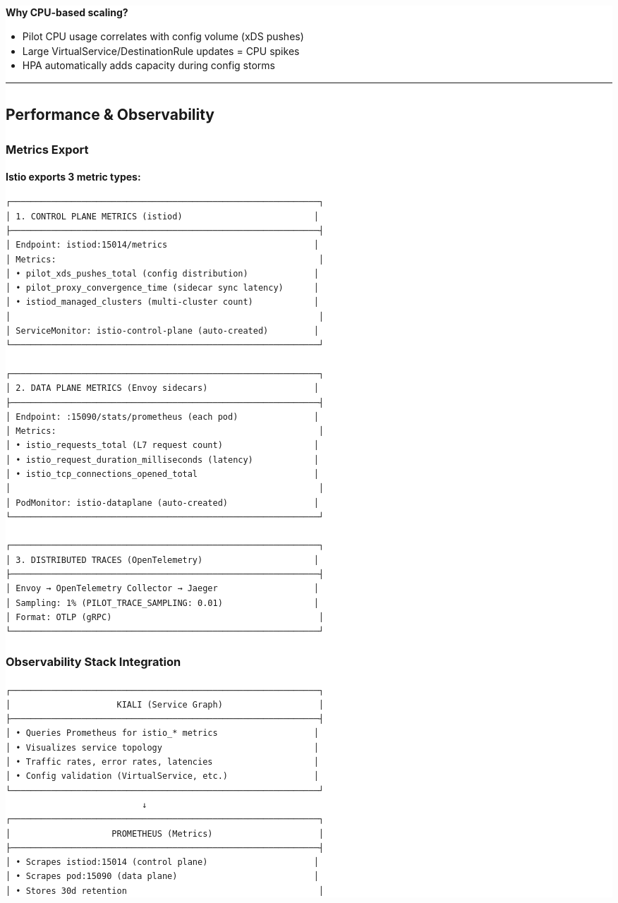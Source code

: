 **Why CPU-based scaling?**
- Pilot CPU usage correlates with config volume (xDS pushes)
- Large VirtualService/DestinationRule updates = CPU spikes
- HPA automatically adds capacity during config storms

---

## Performance & Observability

### Metrics Export

**Istio exports 3 metric types:**

```
┌─────────────────────────────────────────────────────────────┐
│ 1. CONTROL PLANE METRICS (istiod)                          │
├─────────────────────────────────────────────────────────────┤
│ Endpoint: istiod:15014/metrics                             │
│ Metrics:                                                    │
│ • pilot_xds_pushes_total (config distribution)             │
│ • pilot_proxy_convergence_time (sidecar sync latency)      │
│ • istiod_managed_clusters (multi-cluster count)            │
│                                                             │
│ ServiceMonitor: istio-control-plane (auto-created)         │
└─────────────────────────────────────────────────────────────┘

┌─────────────────────────────────────────────────────────────┐
│ 2. DATA PLANE METRICS (Envoy sidecars)                     │
├─────────────────────────────────────────────────────────────┤
│ Endpoint: :15090/stats/prometheus (each pod)               │
│ Metrics:                                                    │
│ • istio_requests_total (L7 request count)                  │
│ • istio_request_duration_milliseconds (latency)            │
│ • istio_tcp_connections_opened_total                       │
│                                                             │
│ PodMonitor: istio-dataplane (auto-created)                 │
└─────────────────────────────────────────────────────────────┘

┌─────────────────────────────────────────────────────────────┐
│ 3. DISTRIBUTED TRACES (OpenTelemetry)                      │
├─────────────────────────────────────────────────────────────┤
│ Envoy → OpenTelemetry Collector → Jaeger                   │
│ Sampling: 1% (PILOT_TRACE_SAMPLING: 0.01)                  │
│ Format: OTLP (gRPC)                                         │
└─────────────────────────────────────────────────────────────┘
```

### Observability Stack Integration

```
┌─────────────────────────────────────────────────────────────┐
│                     KIALI (Service Graph)                   │
├─────────────────────────────────────────────────────────────┤
│ • Queries Prometheus for istio_* metrics                   │
│ • Visualizes service topology                              │
│ • Traffic rates, error rates, latencies                    │
│ • Config validation (VirtualService, etc.)                 │
└─────────────────────────────────────────────────────────────┘
                           ↓
┌─────────────────────────────────────────────────────────────┐
│                    PROMETHEUS (Metrics)                     │
├─────────────────────────────────────────────────────────────┤
│ • Scrapes istiod:15014 (control plane)                     │
│ • Scrapes pod:15090 (data plane)                           │
│ • Stores 30d retention                                      │
```